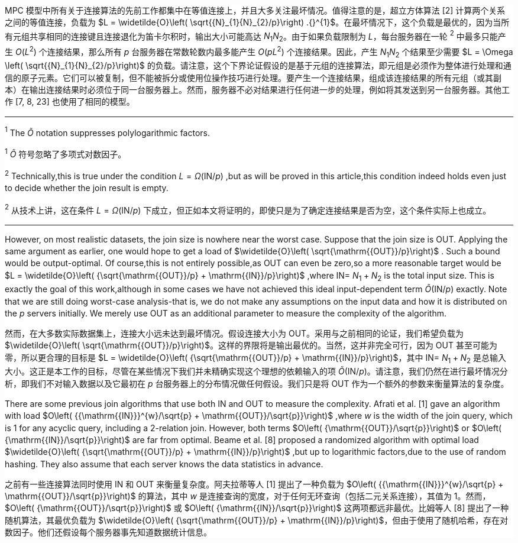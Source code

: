 MPC 模型中所有关于连接算法的先前工作都集中在等值连接上，并且大多关注最坏情况。值得注意的是，超立方体算法 [2] 计算两个关系之间的等值连接，负载为 $L = \widetilde{O}\left( \sqrt{{N}_{1}{N}_{2}/p}\right) .{}^{1}$。在最坏情况下，这个负载是最优的，因为当所有元组共享相同的连接键且连接退化为笛卡尔积时，输出大小可能高达 ${N}_{1}{N}_{2}$。由于如果负载限制为 $L$，每台服务器在一轮 ${}^{2}$ 中最多只能产生 $O\left( {L}^{2}\right)$ 个连接结果，那么所有 $p$ 台服务器在常数轮数内最多能产生 $O\left( {p{L}^{2}}\right)$ 个连接结果。因此，产生 ${N}_{1}{N}_{2}$ 个结果至少需要 $L = \Omega \left( \sqrt{{N}_{1}{N}_{2}/p}\right)$ 的负载。请注意，这个下界论证假设的是基于元组的连接算法，即元组是必须作为整体进行处理和通信的原子元素。它们可以被复制，但不能被拆分或使用位操作技巧进行处理。要产生一个连接结果，组成该连接结果的所有元组（或其副本）在输出连接结果时必须位于同一台服务器上。然而，服务器不必对结果进行任何进一步的处理，例如将其发送到另一台服务器。其他工作 [7, 8, 23] 也使用了相同的模型。

---



${}^{1}$ The $\widetilde{O}$ notation suppresses polylogarithmic factors.

${}^{1}$ $\widetilde{O}$ 符号忽略了多项式对数因子。

${}^{2}$ Technically,this is true under the condition $L = \Omega \left( {\mathrm{{IN}}/p}\right)$ ,but as will be proved in this article,this condition indeed holds even just to decide whether the join result is empty.

${}^{2}$ 从技术上讲，这在条件 $L = \Omega \left( {\mathrm{{IN}}/p}\right)$ 下成立，但正如本文将证明的，即使只是为了确定连接结果是否为空，这个条件实际上也成立。



---

However, on most realistic datasets, the join size is nowhere near the worst case. Suppose that the join size is OUT. Applying the same argument as earlier, one would hope to get a load of $\widetilde{O}\left( \sqrt{\mathrm{{OUT}}/p}\right)$ . Such a bound would be output-optimal. Of course,this is not entirely possible,as OUT can even be zero,so a more reasonable target would be $L = \widetilde{O}\left( {\sqrt{\mathrm{{OUT}}/p} + \mathrm{{IN}}/p}\right)$ ,where $\mathrm{{IN}} =$ ${N}_{1} + {N}_{2}$ is the total input size. This is exactly the goal of this work,although in some cases we have not achieved this ideal input-dependent term $\widetilde{O}\left( {\mathrm{{IN}}/p}\right)$ exactly. Note that we are still doing worst-case analysis-that is, we do not make any assumptions on the input data and how it is distributed on the $p$ servers initially. We merely use OUT as an additional parameter to measure the complexity of the algorithm.

然而，在大多数实际数据集上，连接大小远未达到最坏情况。假设连接大小为 OUT。采用与之前相同的论证，我们希望负载为 $\widetilde{O}\left( \sqrt{\mathrm{{OUT}}/p}\right)$。这样的界限将是输出最优的。当然，这并非完全可行，因为 OUT 甚至可能为零，所以更合理的目标是 $L = \widetilde{O}\left( {\sqrt{\mathrm{{OUT}}/p} + \mathrm{{IN}}/p}\right)$，其中 $\mathrm{{IN}} =$ ${N}_{1} + {N}_{2}$ 是总输入大小。这正是本工作的目标，尽管在某些情况下我们并未精确实现这个理想的依赖输入的项 $\widetilde{O}\left( {\mathrm{{IN}}/p}\right)$。请注意，我们仍然在进行最坏情况分析，即我们不对输入数据以及它最初在 $p$ 台服务器上的分布情况做任何假设。我们只是将 OUT 作为一个额外的参数来衡量算法的复杂度。

There are some previous join algorithms that use both IN and OUT to measure the complexity. Afrati et al. [1] gave an algorithm with load $O\left( {{\mathrm{{IN}}}^{w}/\sqrt{p} + \mathrm{{OUT}}/\sqrt{p}}\right)$ ,where $w$ is the width of the join query, which is 1 for any acyclic query, including a 2-relation join. However, both terms $O\left( {\mathrm{{OUT}}/\sqrt{p}}\right)$ or $O\left( {\mathrm{{IN}}/\sqrt{p}}\right)$ are far from optimal. Beame et al. [8] proposed a randomized algorithm with optimal load $\widetilde{O}\left( {\sqrt{\mathrm{{OUT}}/p} + \mathrm{{IN}}/p}\right)$ ,but up to logarithmic factors,due to the use of random hashing. They also assume that each server knows the data statistics in advance.

之前有一些连接算法同时使用 IN 和 OUT 来衡量复杂度。阿夫拉蒂等人 [1] 提出了一种负载为 $O\left( {{\mathrm{{IN}}}^{w}/\sqrt{p} + \mathrm{{OUT}}/\sqrt{p}}\right)$ 的算法，其中 $w$ 是连接查询的宽度，对于任何无环查询（包括二元关系连接），其值为 1。然而，$O\left( {\mathrm{{OUT}}/\sqrt{p}}\right)$ 或 $O\left( {\mathrm{{IN}}/\sqrt{p}}\right)$ 这两项都远非最优。比姆等人 [8] 提出了一种随机算法，其最优负载为 $\widetilde{O}\left( {\sqrt{\mathrm{{OUT}}/p} + \mathrm{{IN}}/p}\right)$，但由于使用了随机哈希，存在对数因子。他们还假设每个服务器事先知道数据统计信息。
